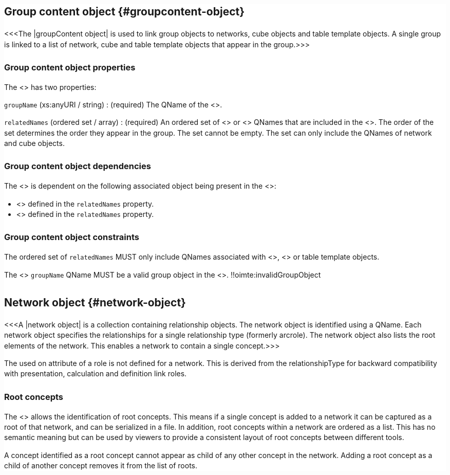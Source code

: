 ## Group content object {#groupcontent-object}

<<<The |groupContent object| is used to link group objects to networks, cube objects and table template objects. A single group is linked to a list of network, cube and table template objects that appear in the group.>>>

### Group content object properties

The <<groupContent object>> has two properties:

`groupName` (xs:anyURI / string)
: (required) The QName of the <<group object>>.

`relatedNames` (ordered set / array)
: (required) An ordered set of <<network object>> or <<cube object>> QNames that are included in the <<group object>>. The order of the set determines the order they appear in the group. The set cannot be empty. The set can only include the QNames of network  and cube objects. 

### Group content object dependencies

The <<groupContent object>> is dependent on the following associated object being present in the <<taxonomy model>>:

- <<network object>> defined in the  `relatedNames` property.
- <<cube object>> defined in the  `relatedNames` property.

### Group content object constraints

The ordered set of `relatedNames` MUST only include QNames associated with <<network objects>>, <<cube objects>> or table template objects.

The <<groupContent object>> `groupName` QName  MUST be a valid group object in the <<taxonomy model>>. !!oimte:invalidGroupObject

## Network object {#network-object}

<<<A |network object| is a collection containing relationship objects. The network object is identified using a QName. Each network object specifies the relationships for a single relationship type (formerly arcrole). The network object also lists the root elements of the network. This enables a network to contain a single concept.>>> 

<div class="nonNormativeNote">
            The used on attribute of a role is not defined for a network. This is derived from the relationshipType for backward compatibility with presentation, calculation and definition link roles.
        </div>

### Root concepts
The <<network object>> allows the identification of root concepts. This means if a single concept is added to a network it can be captured as a root of that network, and can be serialized in a file. In addition, root concepts within a network are ordered as a list. This has no semantic meaning but can be used by viewers to provide a consistent layout of root concepts between different tools.

A concept identified as a root concept cannot appear as child of any other concept in the network. Adding a root concept as a child of another concept removes it from the list of roots.
